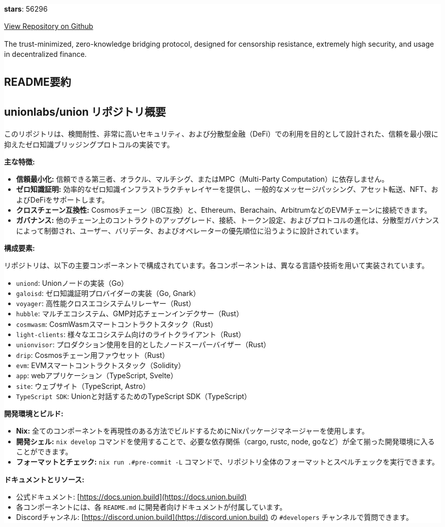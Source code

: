 **stars**: 56296

[View Repository on Github](https://github.com/unionlabs/union)

The trust-minimized, zero-knowledge bridging protocol, designed for censorship resistance, extremely high security, and usage in decentralized finance.

## README要約
## unionlabs/union リポジトリ概要

このリポジトリは、検閲耐性、非常に高いセキュリティ、および分散型金融（DeFi）での利用を目的として設計された、信頼を最小限に抑えたゼロ知識ブリッジングプロトコルの実装です。

**主な特徴:**

*   **信頼最小化:** 信頼できる第三者、オラクル、マルチシグ、またはMPC（Multi-Party Computation）に依存しません。
*   **ゼロ知識証明:** 効率的なゼロ知識インフラストラクチャレイヤーを提供し、一般的なメッセージパッシング、アセット転送、NFT、およびDeFiをサポートします。
*   **クロスチェーン互換性:** Cosmosチェーン（IBC互換）と、Ethereum、Berachain、ArbitrumなどのEVMチェーンに接続できます。
*   **ガバナンス:** 他のチェーン上のコントラクトのアップグレード、接続、トークン設定、およびプロトコルの進化は、分散型ガバナンスによって制御され、ユーザー、バリデータ、およびオペレーターの優先順位に沿うように設計されています。

**構成要素:**

リポジトリは、以下の主要コンポーネントで構成されています。各コンポーネントは、異なる言語や技術を用いて実装されています。

*   `uniond`: Unionノードの実装（Go）
*   `galoisd`: ゼロ知識証明プロバイダーの実装（Go, Gnark）
*   `voyager`: 高性能クロスエコシステムリレーヤー（Rust）
*   `hubble`: マルチエコシステム、GMP対応チェーンインデクサー（Rust）
*   `cosmwasm`: CosmWasmスマートコントラクトスタック（Rust）
*   `light-clients`: 様々なエコシステム向けのライトクライアント（Rust）
*   `unionvisor`: プロダクション使用を目的としたノードスーパーバイザー（Rust）
*   `drip`: Cosmosチェーン用ファウセット（Rust）
*   `evm`: EVMスマートコントラクトスタック（Solidity）
*   `app`: webアプリケーション（TypeScript, Svelte）
*   `site`: ウェブサイト（TypeScript, Astro）
*   `TypeScript SDK`: Unionと対話するためのTypeScript SDK（TypeScript）

**開発環境とビルド:**

*   **Nix:** 全てのコンポーネントを再現性のある方法でビルドするためにNixパッケージマネージャーを使用します。
*   **開発シェル:** `nix develop` コマンドを使用することで、必要な依存関係（cargo, rustc, node, goなど）が全て揃った開発環境に入ることができます。
*   **フォーマットとチェック:** `nix run .#pre-commit -L` コマンドで、リポジトリ全体のフォーマットとスペルチェックを実行できます。

**ドキュメントとリソース:**

*   公式ドキュメント: [https://docs.union.build](https://docs.union.build)
*   各コンポーネントには、各 `README.md` に開発者向けドキュメントが付属しています。
*   Discordチャンネル: [https://discord.union.build](https://discord.union.build) の `#developers` チャンネルで質問できます。

